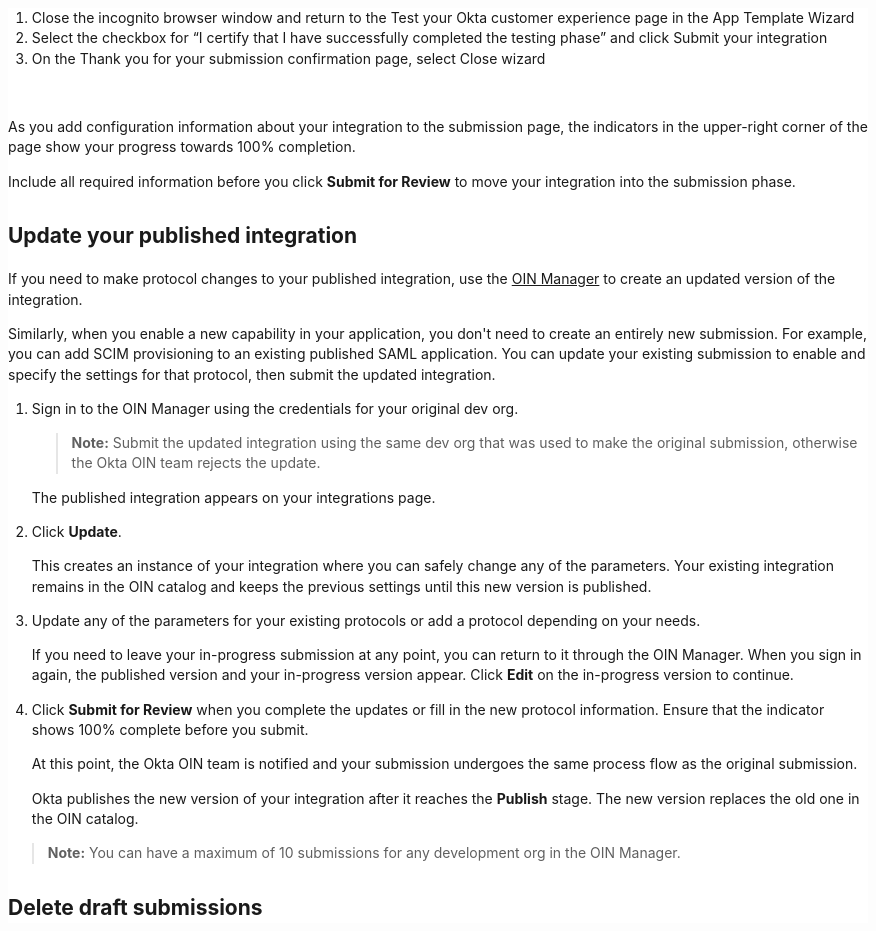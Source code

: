 1. Close the incognito browser window and return to the Test your Okta customer experience page in the App Template Wizard
2. Select the checkbox for “I certify that I have successfully completed the testing phase” and click Submit your integration
3. On the Thank you for your submission confirmation page, select Close wizard

<br>

As you add configuration information about your integration to the submission page, the indicators in the upper-right corner of the page show your progress towards 100% completion.

Include all required information before you click **Submit for Review** to move your integration into the submission phase.

## Update your published integration

If you need to make protocol changes to your published integration, use the [OIN Manager](https://oinmanager.okta.com/) to create an updated version of the integration.

Similarly, when you enable a new capability in your application, you don't need to create an entirely new submission. For example, you can add SCIM provisioning to an existing published SAML application. You can update your existing submission to enable and specify the settings for that protocol, then submit the updated integration.

1. Sign in to the OIN Manager using the credentials for your original dev org.

    >**Note:** Submit the updated integration using the same dev org that was used to make the original submission, otherwise the Okta OIN team rejects the update.

   The published integration appears on your integrations page.

1. Click **Update**.

    This creates an instance of your integration where you can safely change any of the parameters. Your existing integration remains in the OIN catalog and keeps the previous settings until this new version is published.

1. Update any of the parameters for your existing protocols or add a protocol depending on your needs.

    If you need to leave your in-progress submission at any point, you can return to it through the OIN Manager. When you sign in again, the published version and your in-progress version appear. Click **Edit** on the in-progress version to continue.

1. Click **Submit for Review** when you complete the updates or fill in the new protocol information. Ensure that the indicator shows 100% complete before you submit.

    At this point, the Okta OIN team is notified and your submission undergoes the same process flow as the original submission.

    Okta publishes the new version of your integration after it reaches the **Publish** stage. The new version replaces the old one in the OIN catalog.

>**Note:** You can have a maximum of 10 submissions for any development org in the OIN Manager.

## Delete draft submissions
